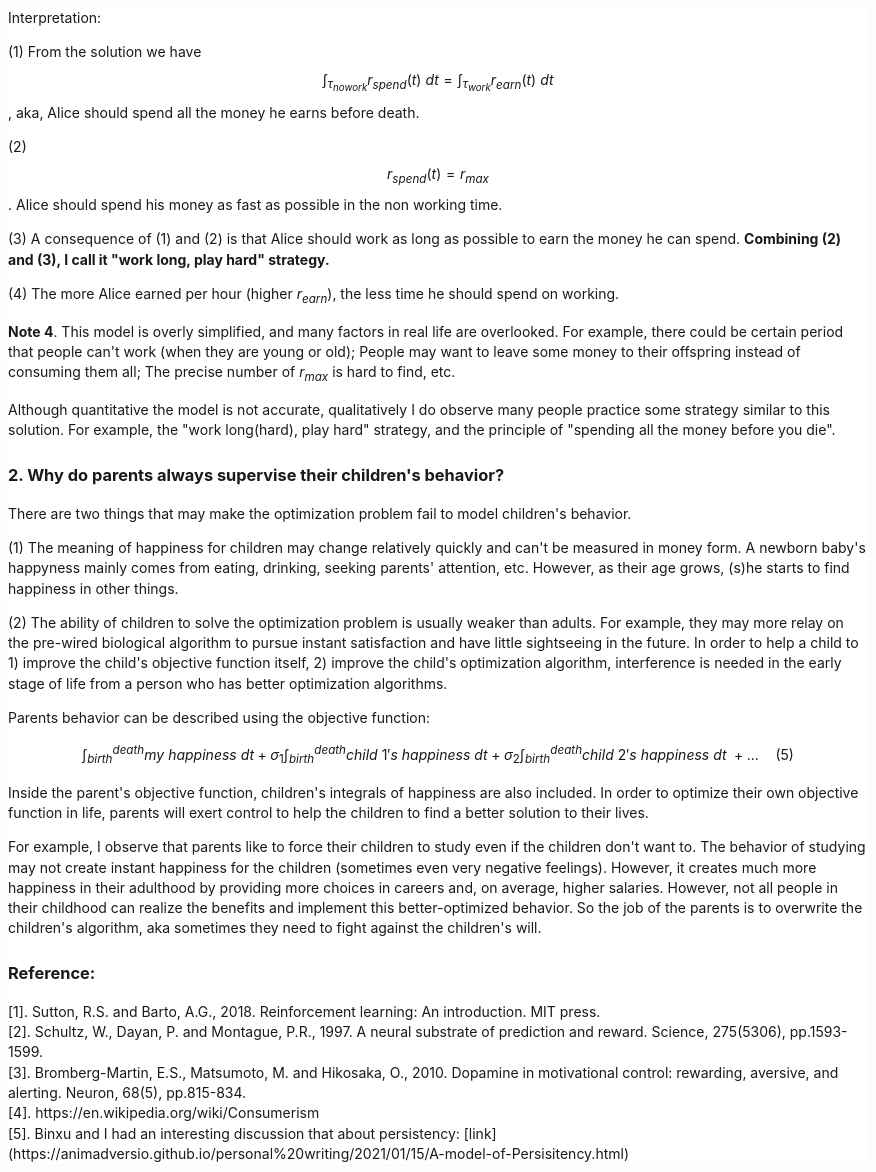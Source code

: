 Interpretation: 

(1) From the solution we have $$ \int_{\tau_{nowork}} r_{spend}(t)\ dt  = \int_{\tau_{work}} r_{earn}(t)\ dt$$, aka, Alice should spend all the money he earns before death.

(2) $$r_{spend}(t) = r_{max}$$. Alice should spend his money as fast as possible in the non working time.

(3) A consequence of (1) and (2) is that Alice should work as long as possible to earn the money he can spend.
**Combining (2) and (3), I call it "work long, play hard" strategy.**

(4) The more Alice earned per hour (higher $r_{earn}$), the less time he should spend on working.

**Note 4**. This model is overly simplified, and many factors in real life are overlooked. For example, there could be certain period that people can't work (when they are young or old); People may want to leave some money to their offspring instead of consuming them all; The precise number of $r_{max}$ is hard to find, etc.

Although quantitative the model is not accurate, qualitatively I do observe many people practice some strategy similar to this solution. For example, the "work long(hard), play hard" strategy, and the principle of "spending all the money before you die".



<h3>2. Why do parents always supervise their children's behavior?</h3>

There are two things that may make the optimization problem fail to model children's behavior. 

(1) The meaning of happiness for children may change relatively quickly and can't be measured in money form. A newborn baby's happyness mainly comes from eating, drinking, seeking parents' attention, etc. However, as their age grows, (s)he starts to find happiness in other things. 

(2) The ability of children to solve the optimization problem is usually weaker than adults. For example, they may more relay on the pre-wired biological algorithm to pursue instant satisfaction and have little sightseeing in the future. 
In order to help a child to 1) improve the child's objective function itself, 2) improve the child's optimization algorithm, interference is needed in the early stage of life from a person who has better optimization algorithms. 

Parents behavior can be described using the objective function: 

$$ \int_{birth}^{death} my\ happiness\ dt + \sigma_1 \int_{birth}^{death} child\ 1's\ happiness\ dt + \sigma_2 \int_{birth}^{death} child\ 2's\ happiness\ dt\ + ... \quad \text{(5)}$$

Inside the parent's objective function, children's integrals of happiness are also included. In order to optimize their own objective function in life, parents will exert control to help the children to find a better solution to their lives.

For example, I observe that parents like to force their children to study even if the children don't want to. The behavior of studying may not create instant happiness for the children (sometimes even very negative feelings). However, it creates much more happiness in their adulthood by providing more choices in careers and, on average, higher salaries. However, not all people in their childhood can realize the benefits and implement this better-optimized behavior. So the job of the parents is to overwrite the children's algorithm, aka sometimes they need to fight against the children's will. 


<h3>Reference:</h3>
[1]. Sutton, R.S. and Barto, A.G., 2018. Reinforcement learning: An introduction. MIT press.<br />
[2]. Schultz, W., Dayan, P. and Montague, P.R., 1997. A neural substrate of prediction and reward. Science, 275(5306), pp.1593-1599.<br />
[3]. Bromberg-Martin, E.S., Matsumoto, M. and Hikosaka, O., 2010. Dopamine in motivational control: rewarding, aversive, and alerting. Neuron, 68(5), pp.815-834.<br />
[4]. https://en.wikipedia.org/wiki/Consumerism<br />
[5]. Binxu and I had an interesting discussion that about persistency: [link](https://animadversio.github.io/personal%20writing/2021/01/15/A-model-of-Persisitency.html)<br />

